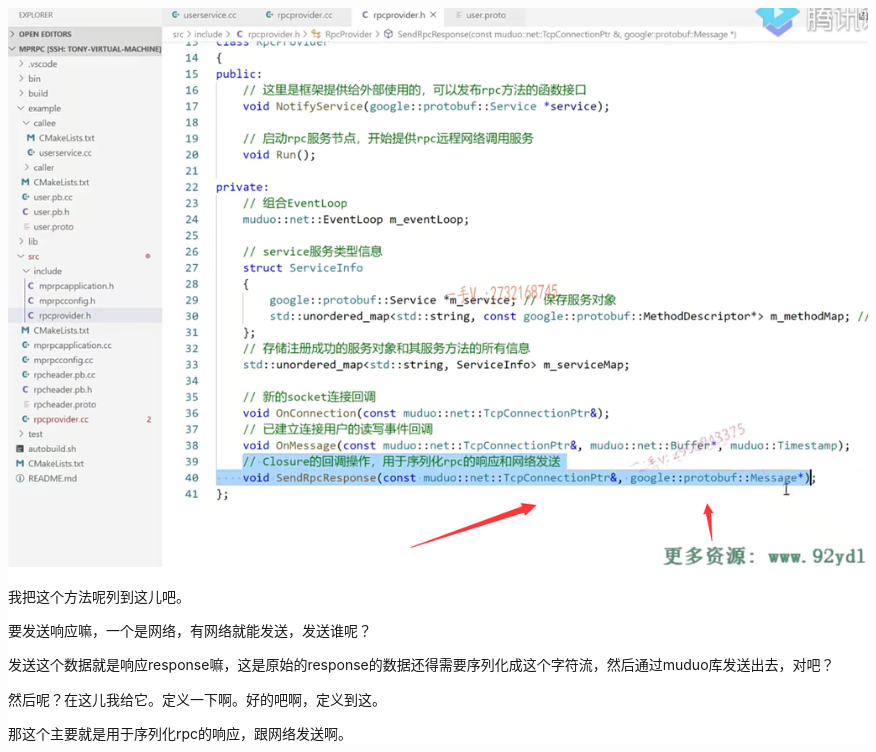 ![image-20230806023238103](image/image-20230806023238103.png)



我把这个方法呢列到这儿吧。

要发送响应嘛，一个是网络，有网络就能发送，发送谁呢？

发送这个数据就是响应response嘛，这是原始的response的数据还得需要序列化成这个字符流，然后通过muduo库发送出去，对吧？



然后呢？在这儿我给它。定义一下啊。好的吧啊，定义到这。

那这个主要就是用于序列化rpc的响应，跟网络发送啊。
